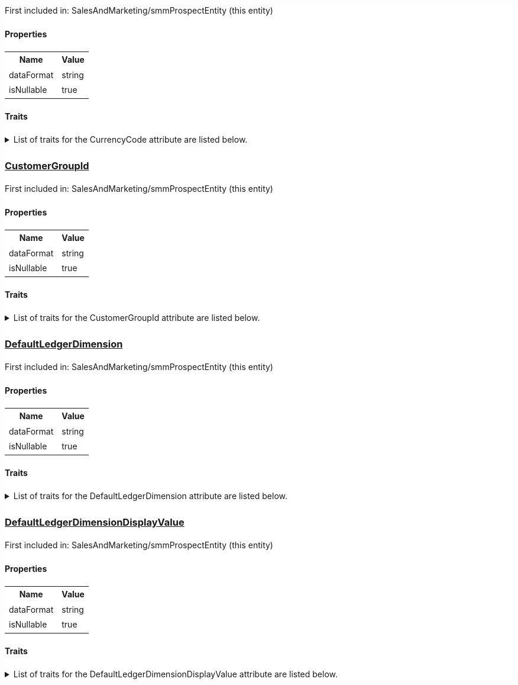 First included in: SalesAndMarketing/smmProspectEntity (this entity)  

#### Properties

<table><tr><th>Name</th><th>Value</th></tr><tr><td>dataFormat</td><td>string</td></tr><tr><td>isNullable</td><td>true</td></tr></table>

#### Traits

<details><summary>List of traits for the CurrencyCode attribute are listed below.</summary></details>

### <a href=#CustomerGroupId name="CustomerGroupId">CustomerGroupId</a>

First included in: SalesAndMarketing/smmProspectEntity (this entity)  

#### Properties

<table><tr><th>Name</th><th>Value</th></tr><tr><td>dataFormat</td><td>string</td></tr><tr><td>isNullable</td><td>true</td></tr></table>

#### Traits

<details><summary>List of traits for the CustomerGroupId attribute are listed below.</summary></details>

### <a href=#DefaultLedgerDimension name="DefaultLedgerDimension">DefaultLedgerDimension</a>

First included in: SalesAndMarketing/smmProspectEntity (this entity)  

#### Properties

<table><tr><th>Name</th><th>Value</th></tr><tr><td>dataFormat</td><td>string</td></tr><tr><td>isNullable</td><td>true</td></tr></table>

#### Traits

<details><summary>List of traits for the DefaultLedgerDimension attribute are listed below.</summary></details>

### <a href=#DefaultLedgerDimensionDisplayValue name="DefaultLedgerDimensionDisplayValue">DefaultLedgerDimensionDisplayValue</a>

First included in: SalesAndMarketing/smmProspectEntity (this entity)  

#### Properties

<table><tr><th>Name</th><th>Value</th></tr><tr><td>dataFormat</td><td>string</td></tr><tr><td>isNullable</td><td>true</td></tr></table>

#### Traits

<details><summary>List of traits for the DefaultLedgerDimensionDisplayValue attribute are listed below.</summary></details>
